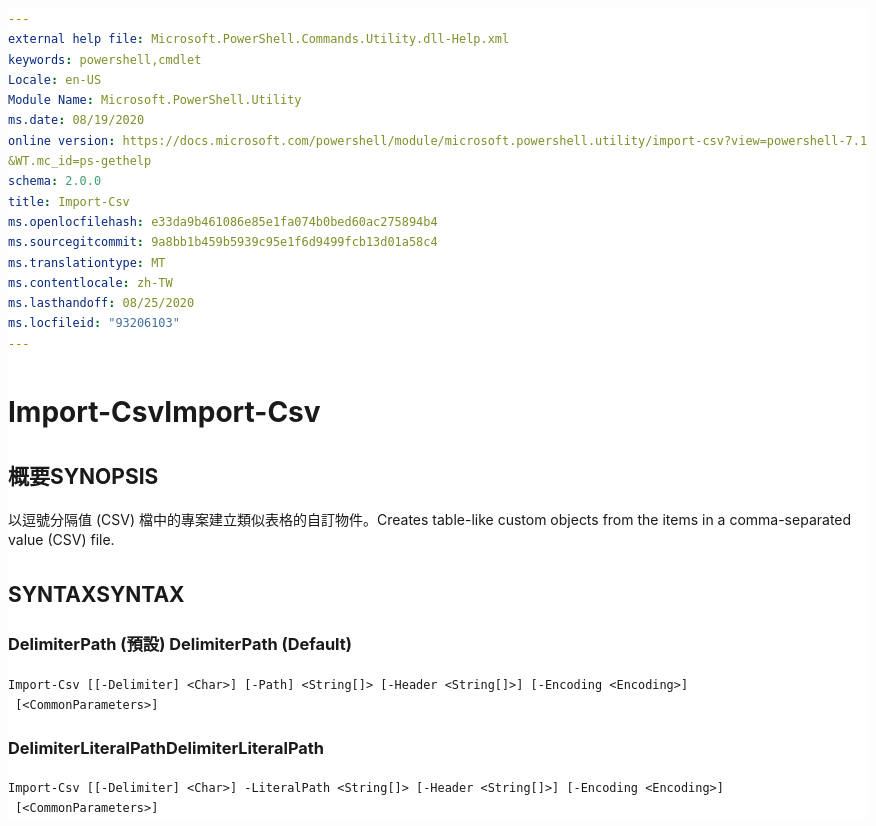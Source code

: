 ```yaml
---
external help file: Microsoft.PowerShell.Commands.Utility.dll-Help.xml
keywords: powershell,cmdlet
Locale: en-US
Module Name: Microsoft.PowerShell.Utility
ms.date: 08/19/2020
online version: https://docs.microsoft.com/powershell/module/microsoft.powershell.utility/import-csv?view=powershell-7.1&WT.mc_id=ps-gethelp
schema: 2.0.0
title: Import-Csv
ms.openlocfilehash: e33da9b461086e85e1fa074b0bed60ac275894b4
ms.sourcegitcommit: 9a8bb1b459b5939c95e1f6d9499fcb13d01a58c4
ms.translationtype: MT
ms.contentlocale: zh-TW
ms.lasthandoff: 08/25/2020
ms.locfileid: "93206103"
---
```

# <span data-ttu-id="5b726-103">Import-Csv</span><span class="sxs-lookup"><span data-stu-id="5b726-103">Import-Csv</span></span>

## <span data-ttu-id="5b726-104">概要</span><span class="sxs-lookup"><span data-stu-id="5b726-104">SYNOPSIS</span></span>
<span data-ttu-id="5b726-105">以逗號分隔值 (CSV) 檔中的專案建立類似表格的自訂物件。</span><span class="sxs-lookup"><span data-stu-id="5b726-105">Creates table-like custom objects from the items in a comma-separated value (CSV) file.</span></span>

## <span data-ttu-id="5b726-106">SYNTAX</span><span class="sxs-lookup"><span data-stu-id="5b726-106">SYNTAX</span></span>

### <span data-ttu-id="5b726-107">DelimiterPath (預設) </span><span class="sxs-lookup"><span data-stu-id="5b726-107">DelimiterPath (Default)</span></span>

```
Import-Csv [[-Delimiter] <Char>] [-Path] <String[]> [-Header <String[]>] [-Encoding <Encoding>]
 [<CommonParameters>]
```

### <span data-ttu-id="5b726-108">DelimiterLiteralPath</span><span class="sxs-lookup"><span data-stu-id="5b726-108">DelimiterLiteralPath</span></span>

```
Import-Csv [[-Delimiter] <Char>] -LiteralPath <String[]> [-Header <String[]>] [-Encoding <Encoding>]
 [<CommonParameters>]
```
